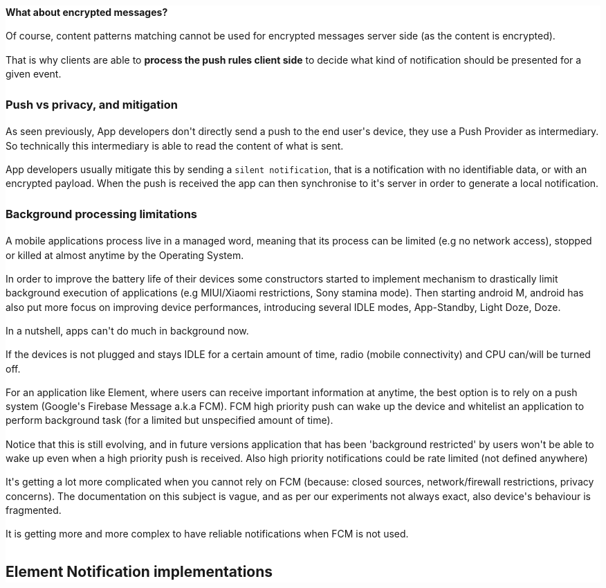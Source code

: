 **What about encrypted messages?**

Of course, content patterns matching cannot be used for encrypted messages server side (as the content is encrypted).

That is why clients are able to **process the push rules client side** to decide what kind of notification should be presented for a given event.

### Push vs privacy, and mitigation

As seen previously, App developers don't directly send a push to the end user's device, they use a Push Provider as intermediary. So technically this
intermediary is able to read the content of what is sent.

App developers usually mitigate this by sending a `silent notification`, that is a notification with no identifiable data, or with an encrypted payload. When
the push is received the app can then synchronise to it's server in order to generate a local notification.

### Background processing limitations

A mobile applications process live in a managed word, meaning that its process can be limited (e.g no network access), stopped or killed at almost anytime by
the Operating System.

In order to improve the battery life of their devices some constructors started to implement mechanism to drastically limit background execution of
applications (e.g MIUI/Xiaomi restrictions, Sony stamina mode).
Then starting android M, android has also put more focus on improving device performances, introducing several IDLE modes, App-Standby, Light Doze, Doze.

In a nutshell, apps can't do much in background now.

If the devices is not plugged and stays IDLE for a certain amount of time, radio (mobile connectivity) and CPU can/will be turned off.

For an application like Element, where users can receive important information at anytime, the best option is to rely on a push system (Google's Firebase
Message a.k.a FCM). FCM high priority push can wake up the device and whitelist an application to perform background task (for a limited but unspecified amount
of time).

Notice that this is still evolving, and in future versions application that has been 'background restricted' by users won't be able to wake up even when a high
priority push is received. Also high priority notifications could be rate limited (not defined anywhere)

It's getting a lot more complicated when you cannot rely on FCM (because: closed sources, network/firewall restrictions, privacy concerns).
The documentation on this subject is vague, and as per our experiments not always exact, also device's behaviour is fragmented.

It is getting more and more complex to have reliable notifications when FCM is not used.

## Element Notification implementations
